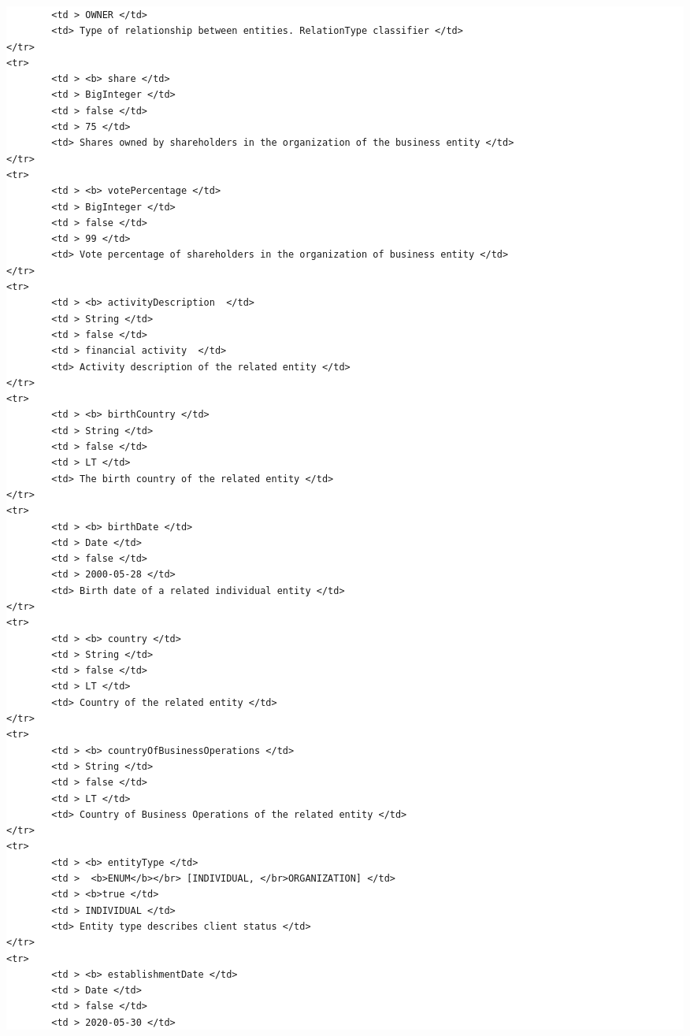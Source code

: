 			<td > OWNER </td>
			<td> Type of relationship between entities. RelationType classifier </td>
	</tr>
	<tr>
			<td > <b> share </td>
			<td > BigInteger </td>
			<td > false </td>
			<td > 75 </td>
			<td> Shares owned by shareholders in the organization of the business entity </td>
	</tr>
	<tr>
			<td > <b> votePercentage </td>
			<td > BigInteger </td>
			<td > false </td>
			<td > 99 </td>
			<td> Vote percentage of shareholders in the organization of business entity </td>
	</tr>
	<tr>
			<td > <b> activityDescription  </td>
			<td > String </td>
			<td > false </td>
			<td > financial activity  </td>
			<td> Activity description of the related entity </td>
	</tr>
	<tr>
			<td > <b> birthCountry </td>
			<td > String </td>
			<td > false </td>
			<td > LT </td>
			<td> The birth country of the related entity </td>
	</tr>
	<tr>
			<td > <b> birthDate </td>
			<td > Date </td>
			<td > false </td>
			<td > 2000-05-28 </td>
			<td> Birth date of a related individual entity </td>
	</tr>
	<tr>
			<td > <b> country </td>
			<td > String </td>
			<td > false </td>
			<td > LT </td>
			<td> Country of the related entity </td>
	</tr>
	<tr>
			<td > <b> countryOfBusinessOperations </td>
			<td > String </td>
			<td > false </td>
			<td > LT </td>
			<td> Country of Business Operations of the related entity </td>
	</tr>
	<tr>
			<td > <b> entityType </td>
			<td >  <b>ENUM</b></br> [INDIVIDUAL, </br>ORGANIZATION] </td>
			<td > <b>true </td>
			<td > INDIVIDUAL </td>
			<td> Entity type describes client status </td>
	</tr>
	<tr>
			<td > <b> establishmentDate </td>
			<td > Date </td>
			<td > false </td>
			<td > 2020-05-30 </td>